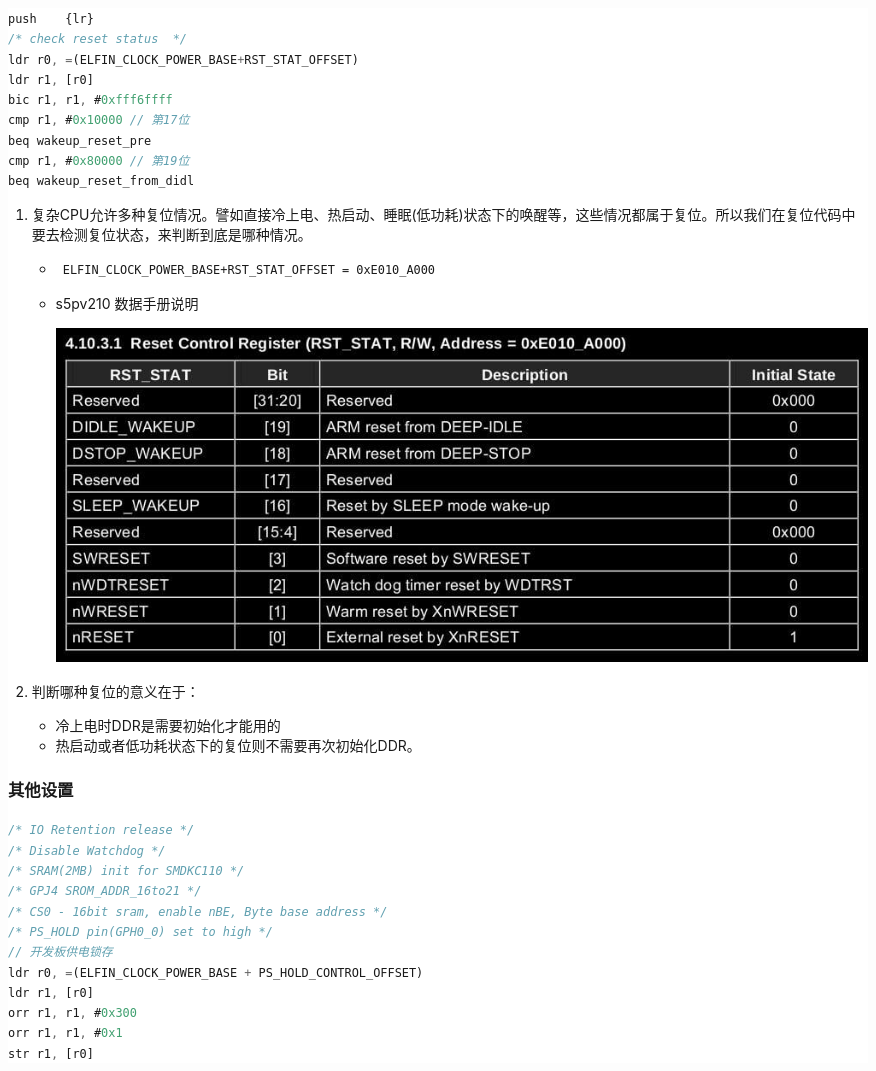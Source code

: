 ```js
push	{lr}
/* check reset status  */
ldr	r0, =(ELFIN_CLOCK_POWER_BASE+RST_STAT_OFFSET)
ldr	r1, [r0]
bic	r1, r1, #0xfff6ffff
cmp	r1, #0x10000 // 第17位
beq	wakeup_reset_pre
cmp	r1, #0x80000 // 第19位
beq	wakeup_reset_from_didl
```

1. 复杂CPU允许多种复位情况。譬如直接冷上电、热启动、睡眠(低功耗)状态下的唤醒等，这些情况都属于复位。所以我们在复位代码中要去检测复位状态，来判断到底是哪种情况。

   - ` ELFIN_CLOCK_POWER_BASE+RST_STAT_OFFSET = 0xE010_A000`

   - s5pv210 数据手册说明

     ![复位控制器](/assets/images/posts/2020-05-22-uboot.startS/reset.jpg)

2. 判断哪种复位的意义在于：

   - 冷上电时DDR是需要初始化才能用的
   - 热启动或者低功耗状态下的复位则不需要再次初始化DDR。

### 其他设置

```js
/* IO Retention release */
/* Disable Watchdog */
/* SRAM(2MB) init for SMDKC110 */
/* GPJ4 SROM_ADDR_16to21 */
/* CS0 - 16bit sram, enable nBE, Byte base address */
/* PS_HOLD pin(GPH0_0) set to high */
// 开发板供电锁存
ldr	r0, =(ELFIN_CLOCK_POWER_BASE + PS_HOLD_CONTROL_OFFSET)
ldr	r1, [r0]
orr	r1, r1, #0x300	
orr	r1, r1, #0x1	
str	r1, [r0]
```
